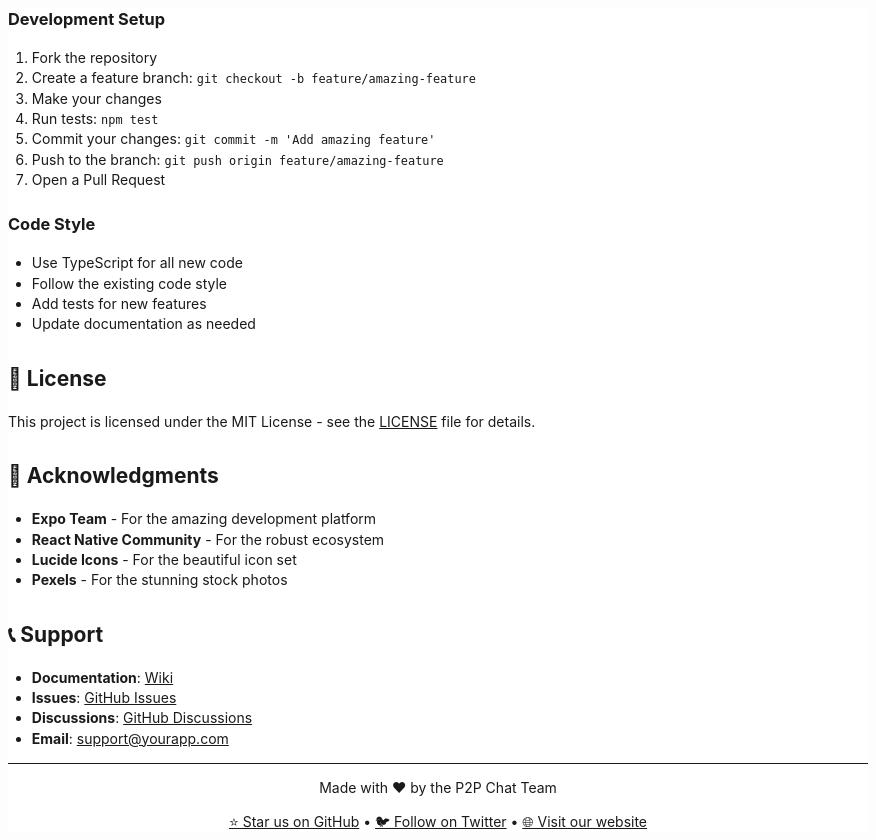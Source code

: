 ### Development Setup

1. Fork the repository
2. Create a feature branch: `git checkout -b feature/amazing-feature`
3. Make your changes
4. Run tests: `npm test`
5. Commit your changes: `git commit -m 'Add amazing feature'`
6. Push to the branch: `git push origin feature/amazing-feature`
7. Open a Pull Request

### Code Style

- Use TypeScript for all new code
- Follow the existing code style
- Add tests for new features
- Update documentation as needed

## 📄 License

This project is licensed under the MIT License - see the [LICENSE](LICENSE) file for details.

## 🙏 Acknowledgments

- **Expo Team** - For the amazing development platform
- **React Native Community** - For the robust ecosystem
- **Lucide Icons** - For the beautiful icon set
- **Pexels** - For the stunning stock photos

## 📞 Support

- **Documentation**: [Wiki](https://github.com/yourusername/p2p-chat/wiki)
- **Issues**: [GitHub Issues](https://github.com/yourusername/p2p-chat/issues)
- **Discussions**: [GitHub Discussions](https://github.com/yourusername/p2p-chat/discussions)
- **Email**: support@yourapp.com

---

<div align="center">
  <p>Made with ❤️ by the P2P Chat Team</p>
  <p>
    <a href="https://github.com/yourusername/p2p-chat">⭐ Star us on GitHub</a> •
    <a href="https://twitter.com/yourhandle">🐦 Follow on Twitter</a> •
    <a href="https://yourwebsite.com">🌐 Visit our website</a>
  </p>
</div>
